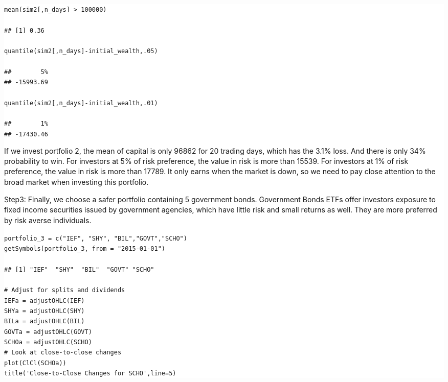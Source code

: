     mean(sim2[,n_days] > 100000)

    ## [1] 0.36

    quantile(sim2[,n_days]-initial_wealth,.05)

    ##        5% 
    ## -15993.69

    quantile(sim2[,n_days]-initial_wealth,.01)

    ##        1% 
    ## -17430.46

If we invest portfolio 2, the mean of capital is only 96862 for 20
trading days, which has the 3.1% loss. And there is only 34% probability
to win. For investors at 5% of risk preference, the value in risk is
more than 15539. For investors at 1% of risk preference, the value in
risk is more than 17789. It only earns when the market is down, so we
need to pay close attention to the broad market when investing this
portfolio.

Step3: Finally, we choose a safer portfolio containing 5 government
bonds. Government Bonds ETFs offer investors exposure to fixed income
securities issued by government agencies, which have little risk and
small returns as well. They are more preferred by risk averse
individuals.

    portfolio_3 = c("IEF", "SHY", "BIL","GOVT","SCHO")
    getSymbols(portfolio_3, from = "2015-01-01") 

    ## [1] "IEF"  "SHY"  "BIL"  "GOVT" "SCHO"

    # Adjust for splits and dividends
    IEFa = adjustOHLC(IEF)
    SHYa = adjustOHLC(SHY)
    BILa = adjustOHLC(BIL)
    GOVTa = adjustOHLC(GOVT)
    SCHOa = adjustOHLC(SCHO)
    # Look at close-to-close changes
    plot(ClCl(SCHOa))
    title('Close-to-Close Changes for SCHO',line=5)
